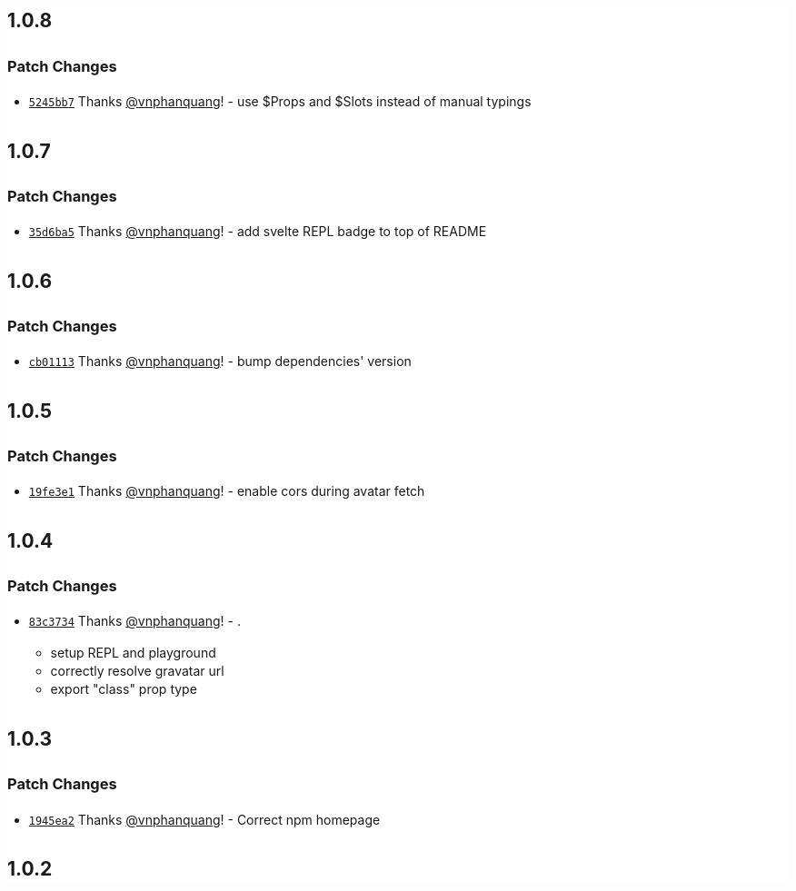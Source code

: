 ## 1.0.8

### Patch Changes

- [`5245bb7`](https://github.com/vnphanquang/svelte-put/commit/5245bb7fdb0fffa77c2b5adb50bbe3f94cef114e) Thanks [@vnphanquang](https://github.com/vnphanquang)! - use $Props and $Slots instead of manual typings

## 1.0.7

### Patch Changes

- [`35d6ba5`](https://github.com/vnphanquang/svelte-put/commit/35d6ba53a1d1e1de74ae384743e2299bd033a64a) Thanks [@vnphanquang](https://github.com/vnphanquang)! - add svelte REPL badge to top of README

## 1.0.6

### Patch Changes

- [`cb01113`](https://github.com/vnphanquang/svelte-put/commit/cb0111338eef7c080f3d9ac04303adcb24f1b301) Thanks [@vnphanquang](https://github.com/vnphanquang)! - bump dependencies' version

## 1.0.5

### Patch Changes

- [`19fe3e1`](https://github.com/vnphanquang/svelte-put/commit/19fe3e11832fd0895194d2063642f3a46f278b14) Thanks [@vnphanquang](https://github.com/vnphanquang)! - enable cors during avatar fetch

## 1.0.4

### Patch Changes

- [`83c3734`](https://github.com/vnphanquang/svelte-put/commit/83c37341a2a2625fb42604306e6d40cadabd6912) Thanks [@vnphanquang](https://github.com/vnphanquang)! - .

  - setup REPL and playground
  - correctly resolve gravatar url
  - export "class" prop type

## 1.0.3

### Patch Changes

- [`1945ea2`](https://github.com/vnphanquang/svelte-put/commit/1945ea2be178b67c182d1ca40d3d53d15dba2048) Thanks [@vnphanquang](https://github.com/vnphanquang)! - Correct npm homepage

## 1.0.2
